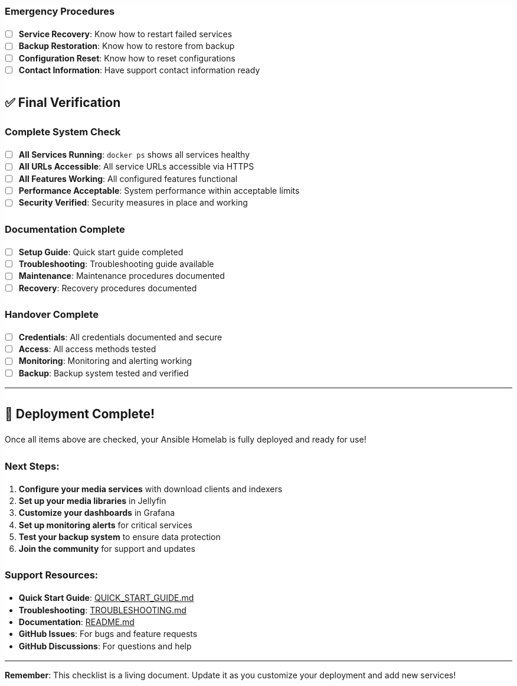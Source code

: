 ### Emergency Procedures
- [ ] **Service Recovery**: Know how to restart failed services
- [ ] **Backup Restoration**: Know how to restore from backup
- [ ] **Configuration Reset**: Know how to reset configurations
- [ ] **Contact Information**: Have support contact information ready

## ✅ **Final Verification**

### Complete System Check
- [ ] **All Services Running**: `docker ps` shows all services healthy
- [ ] **All URLs Accessible**: All service URLs accessible via HTTPS
- [ ] **All Features Working**: All configured features functional
- [ ] **Performance Acceptable**: System performance within acceptable limits
- [ ] **Security Verified**: Security measures in place and working

### Documentation Complete
- [ ] **Setup Guide**: Quick start guide completed
- [ ] **Troubleshooting**: Troubleshooting guide available
- [ ] **Maintenance**: Maintenance procedures documented
- [ ] **Recovery**: Recovery procedures documented

### Handover Complete
- [ ] **Credentials**: All credentials documented and secure
- [ ] **Access**: All access methods tested
- [ ] **Monitoring**: Monitoring and alerting working
- [ ] **Backup**: Backup system tested and verified

---

## 🎉 **Deployment Complete!**

Once all items above are checked, your Ansible Homelab is fully deployed and ready for use!

### Next Steps:
1. **Configure your media services** with download clients and indexers
2. **Set up your media libraries** in Jellyfin
3. **Customize your dashboards** in Grafana
4. **Set up monitoring alerts** for critical services
5. **Test your backup system** to ensure data protection
6. **Join the community** for support and updates

### Support Resources:
- **Quick Start Guide**: [QUICK_START_GUIDE.md](QUICK_START_GUIDE.md)
- **Troubleshooting**: [TROUBLESHOOTING.md](TROUBLESHOOTING.md)
- **Documentation**: [README.md](README.md)
- **GitHub Issues**: For bugs and feature requests
- **GitHub Discussions**: For questions and help

---

**Remember**: This checklist is a living document. Update it as you customize your deployment and add new services! 